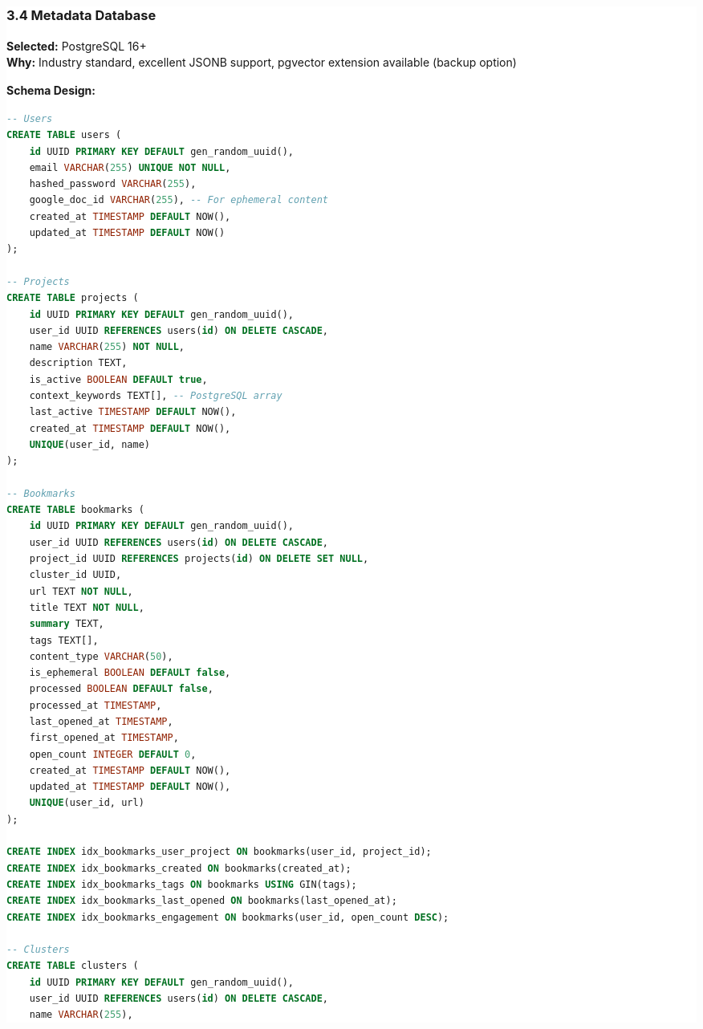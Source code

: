 
### 3.4 Metadata Database

**Selected:** PostgreSQL 16+  
**Why:** Industry standard, excellent JSONB support, pgvector extension available (backup option)

**Schema Design:**

```sql
-- Users
CREATE TABLE users (
    id UUID PRIMARY KEY DEFAULT gen_random_uuid(),
    email VARCHAR(255) UNIQUE NOT NULL,
    hashed_password VARCHAR(255),
    google_doc_id VARCHAR(255), -- For ephemeral content
    created_at TIMESTAMP DEFAULT NOW(),
    updated_at TIMESTAMP DEFAULT NOW()
);

-- Projects
CREATE TABLE projects (
    id UUID PRIMARY KEY DEFAULT gen_random_uuid(),
    user_id UUID REFERENCES users(id) ON DELETE CASCADE,
    name VARCHAR(255) NOT NULL,
    description TEXT,
    is_active BOOLEAN DEFAULT true,
    context_keywords TEXT[], -- PostgreSQL array
    last_active TIMESTAMP DEFAULT NOW(),
    created_at TIMESTAMP DEFAULT NOW(),
    UNIQUE(user_id, name)
);

-- Bookmarks
CREATE TABLE bookmarks (
    id UUID PRIMARY KEY DEFAULT gen_random_uuid(),
    user_id UUID REFERENCES users(id) ON DELETE CASCADE,
    project_id UUID REFERENCES projects(id) ON DELETE SET NULL,
    cluster_id UUID,
    url TEXT NOT NULL,
    title TEXT NOT NULL,
    summary TEXT,
    tags TEXT[],
    content_type VARCHAR(50),
    is_ephemeral BOOLEAN DEFAULT false,
    processed BOOLEAN DEFAULT false,
    processed_at TIMESTAMP,
    last_opened_at TIMESTAMP,
    first_opened_at TIMESTAMP,
    open_count INTEGER DEFAULT 0,
    created_at TIMESTAMP DEFAULT NOW(),
    updated_at TIMESTAMP DEFAULT NOW(),
    UNIQUE(user_id, url)
);

CREATE INDEX idx_bookmarks_user_project ON bookmarks(user_id, project_id);
CREATE INDEX idx_bookmarks_created ON bookmarks(created_at);
CREATE INDEX idx_bookmarks_tags ON bookmarks USING GIN(tags);
CREATE INDEX idx_bookmarks_last_opened ON bookmarks(last_opened_at);
CREATE INDEX idx_bookmarks_engagement ON bookmarks(user_id, open_count DESC);

-- Clusters
CREATE TABLE clusters (
    id UUID PRIMARY KEY DEFAULT gen_random_uuid(),
    user_id UUID REFERENCES users(id) ON DELETE CASCADE,
    name VARCHAR(255),
```